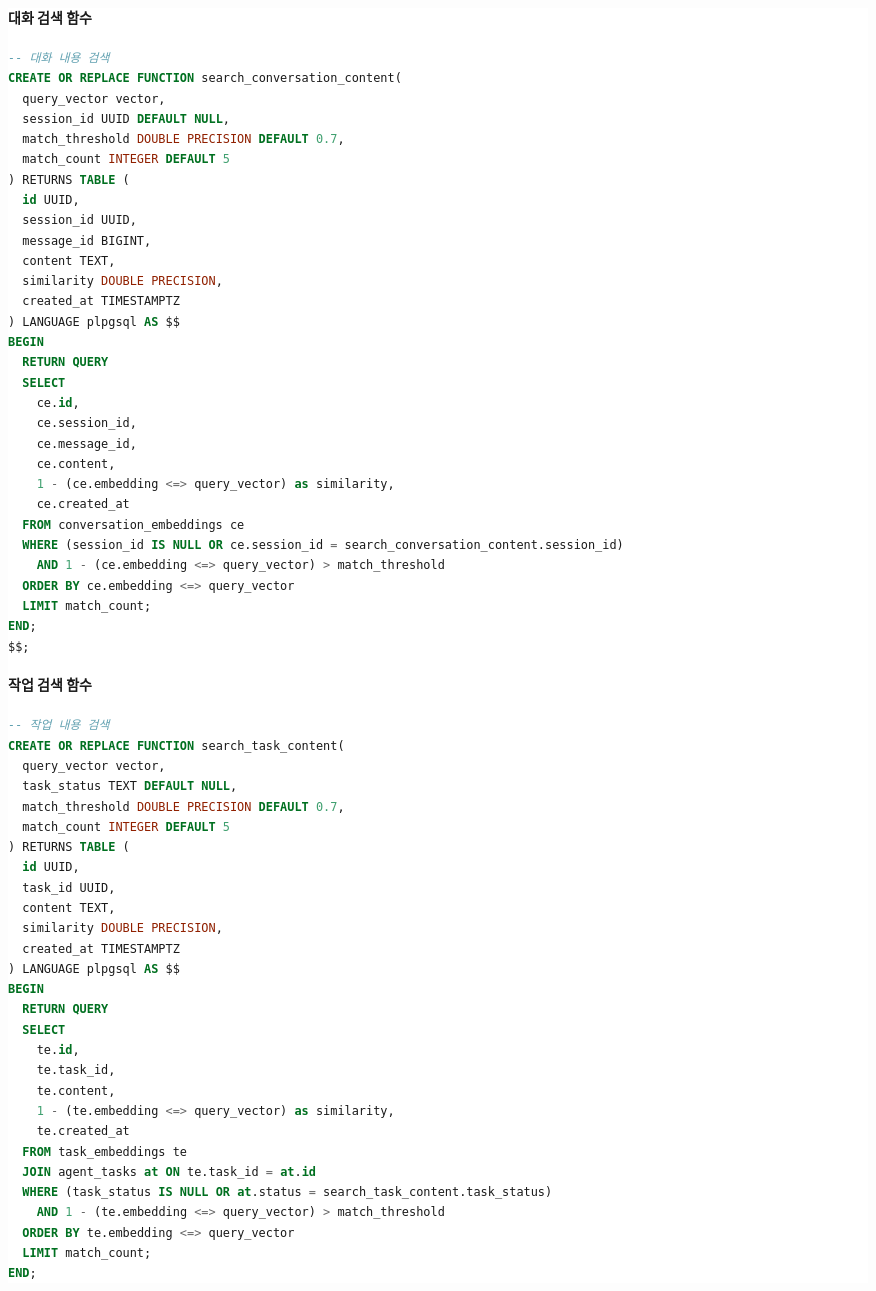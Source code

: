 #### **대화 검색 함수**
```sql
-- 대화 내용 검색
CREATE OR REPLACE FUNCTION search_conversation_content(
  query_vector vector,
  session_id UUID DEFAULT NULL,
  match_threshold DOUBLE PRECISION DEFAULT 0.7,
  match_count INTEGER DEFAULT 5
) RETURNS TABLE (
  id UUID,
  session_id UUID,
  message_id BIGINT,
  content TEXT,
  similarity DOUBLE PRECISION,
  created_at TIMESTAMPTZ
) LANGUAGE plpgsql AS $$
BEGIN
  RETURN QUERY
  SELECT 
    ce.id,
    ce.session_id,
    ce.message_id,
    ce.content,
    1 - (ce.embedding <=> query_vector) as similarity,
    ce.created_at
  FROM conversation_embeddings ce
  WHERE (session_id IS NULL OR ce.session_id = search_conversation_content.session_id)
    AND 1 - (ce.embedding <=> query_vector) > match_threshold
  ORDER BY ce.embedding <=> query_vector
  LIMIT match_count;
END;
$$;
```

#### **작업 검색 함수**
```sql
-- 작업 내용 검색
CREATE OR REPLACE FUNCTION search_task_content(
  query_vector vector,
  task_status TEXT DEFAULT NULL,
  match_threshold DOUBLE PRECISION DEFAULT 0.7,
  match_count INTEGER DEFAULT 5
) RETURNS TABLE (
  id UUID,
  task_id UUID,
  content TEXT,
  similarity DOUBLE PRECISION,
  created_at TIMESTAMPTZ
) LANGUAGE plpgsql AS $$
BEGIN
  RETURN QUERY
  SELECT 
    te.id,
    te.task_id,
    te.content,
    1 - (te.embedding <=> query_vector) as similarity,
    te.created_at
  FROM task_embeddings te
  JOIN agent_tasks at ON te.task_id = at.id
  WHERE (task_status IS NULL OR at.status = search_task_content.task_status)
    AND 1 - (te.embedding <=> query_vector) > match_threshold
  ORDER BY te.embedding <=> query_vector
  LIMIT match_count;
END;
```